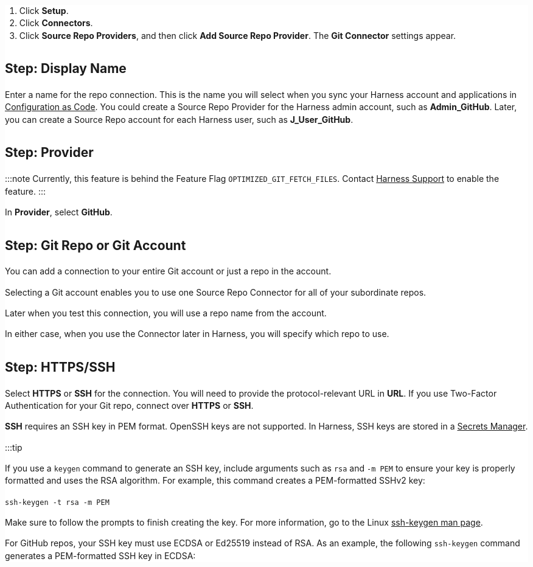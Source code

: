 1. Click **Setup**.
2. Click **Connectors**.
3. Click **Source Repo Providers**, and then click **Add Source Repo Provider**. The **Git Connector** settings appear.

## Step: Display Name

Enter a name for the repo connection. This is the name you will select when you sync your Harness account and applications in [Configuration as Code](../../config-as-code/configuration-as-code.md). You could create a Source Repo Provider for the Harness admin account, such as **Admin\_GitHub**. Later, you can create a Source Repo account for each Harness user, such as **J\_User\_GitHub**.

## Step: Provider
:::note
Currently, this feature is behind the Feature Flag `OPTIMIZED_GIT_FETCH_FILES`. Contact [Harness Support](mailto:support@harness.io) to enable the feature.
:::

In **Provider**, select **GitHub**.

## Step: Git Repo or Git Account

You can add a connection to your entire Git account or just a repo in the account.

Selecting a Git account enables you to use one Source Repo Connector for all of your subordinate repos.

Later when you test this connection, you will use a repo name from the account.

In either case, when you use the Connector later in Harness, you will specify which repo to use.

## Step: HTTPS/SSH

Select **HTTPS** or **SSH** for the connection. You will need to provide the protocol-relevant URL in **URL**. If you use Two-Factor Authentication for your Git repo, connect over **HTTPS** or **SSH**.

**SSH** requires an SSH key in PEM format. OpenSSH keys are not supported. In Harness, SSH keys are stored in a [Secrets Manager](/docs/category/secrets-management-firstgen).

:::tip

If you use a `keygen` command to generate an SSH key, include arguments such as `rsa` and `-m PEM` to ensure your key is properly formatted and uses the RSA algorithm. For example, this command creates a PEM-formatted SSHv2 key:

```
ssh-keygen -t rsa -m PEM
```

Make sure to follow the prompts to finish creating the key. For more information, go to the Linux [ssh-keygen man page](https://linux.die.net/man/1/ssh-keygen).

For GitHub repos, your SSH key must use ECDSA or Ed25519 instead of RSA. As an example, the following `ssh-keygen` command generates a PEM-formatted SSH key in ECDSA:
